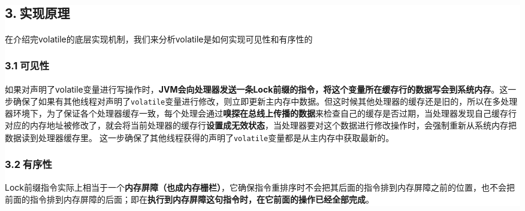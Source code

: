 ## **3. 实现原理**

在介绍完volatile的底层实现机制，我们来分析volatile是如何实现可见性和有序性的

### **3.1 可见性**

如果对声明了volatile变量进行写操作时，**JVM会向处理器发送一条Lock前缀的指令，将这个变量所在缓存行的数据写会到系统内存**。这一步确保了如果有其他线程对声明了`volatile`变量进行修改，则立即更新主内存中数据。但这时候其他处理器的缓存还是旧的，所以在多处理器环境下，为了保证各个处理器缓存一致，每个处理会通过**嗅探在总线上传播的数据**来检查自己的缓存是否过期，当处理器发现自己缓存行对应的内存地址被修改了，就会将当前处理器的缓存行**设置成无效状态**，当处理器要对这个数据进行修改操作时，会强制重新从系统内存把数据读到处理器缓存里。 这一步确保了其他线程获得的声明了`volatile`变量都是从主内存中获取最新的。

### **3.2 有序性**

Lock前缀指令实际上相当于一个**内存屏障（也成内存栅栏）**，它确保指令重排序时不会把其后面的指令排到内存屏障之前的位置，也不会把前面的指令排到内存屏障的后面；即在**执行到内存屏障这句指令时，在它前面的操作已经全部完成**。